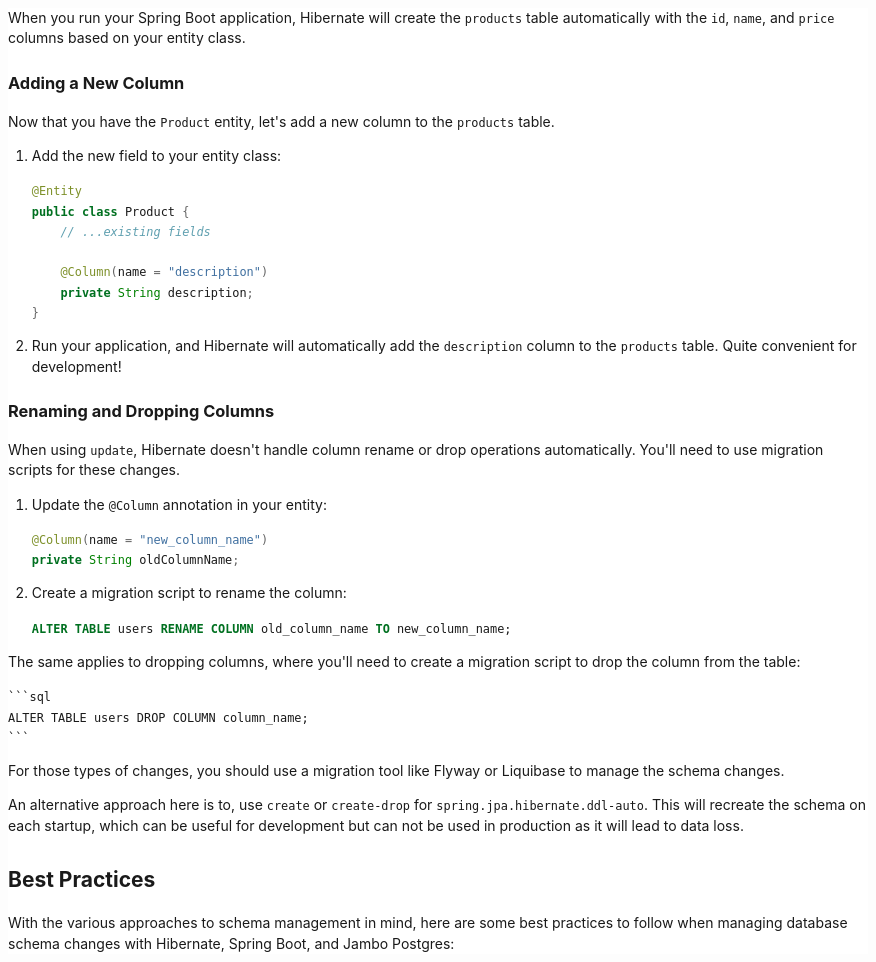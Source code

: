 When you run your Spring Boot application, Hibernate will create the `products` table automatically with the `id`, `name`, and `price` columns based on your entity class.

### Adding a New Column

Now that you have the `Product` entity, let's add a new column to the `products` table.

1. Add the new field to your entity class:

   ```java
   @Entity
   public class Product {
       // ...existing fields

       @Column(name = "description")
       private String description;
   }
   ```

2. Run your application, and Hibernate will automatically add the `description` column to the `products` table. Quite convenient for development!

### Renaming and Dropping Columns

When using `update`, Hibernate doesn't handle column rename or drop operations automatically. You'll need to use migration scripts for these changes.

1. Update the `@Column` annotation in your entity:

   ```java
   @Column(name = "new_column_name")
   private String oldColumnName;
   ```

2. Create a migration script to rename the column:

   ```sql
   ALTER TABLE users RENAME COLUMN old_column_name TO new_column_name;
   ```

The same applies to dropping columns, where you'll need to create a migration script to drop the column from the table:

    ```sql
    ALTER TABLE users DROP COLUMN column_name;
    ```

For those types of changes, you should use a migration tool like Flyway or Liquibase to manage the schema changes.

An alternative approach here is to, use `create` or `create-drop` for `spring.jpa.hibernate.ddl-auto`. This will recreate the schema on each startup, which can be useful for development but can not be used in production as it will lead to data loss.

## Best Practices

With the various approaches to schema management in mind, here are some best practices to follow when managing database schema changes with Hibernate, Spring Boot, and Jambo Postgres:
